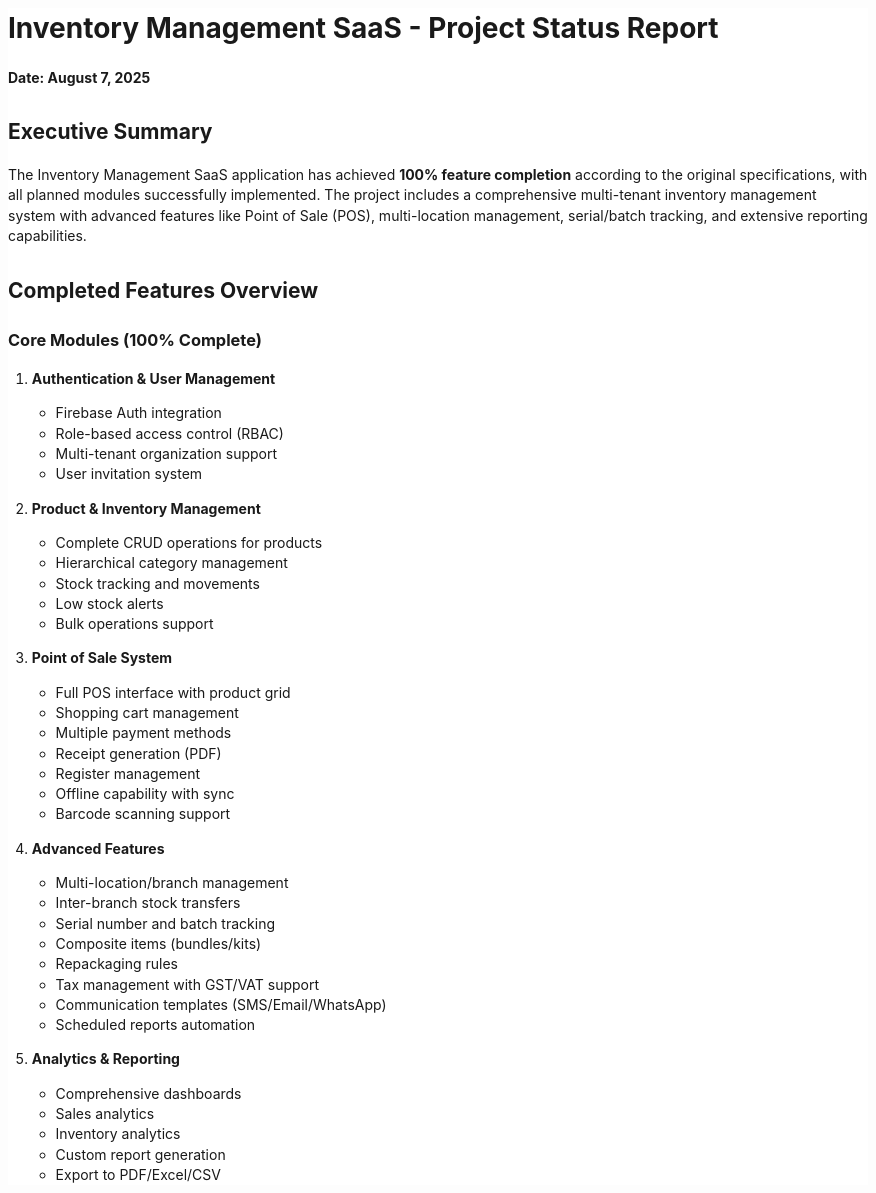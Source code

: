# Inventory Management SaaS - Project Status Report
**Date: August 7, 2025**

## Executive Summary

The Inventory Management SaaS application has achieved **100% feature completion** according to the original specifications, with all planned modules successfully implemented. The project includes a comprehensive multi-tenant inventory management system with advanced features like Point of Sale (POS), multi-location management, serial/batch tracking, and extensive reporting capabilities.

## Completed Features Overview

### Core Modules (100% Complete)
1. **Authentication & User Management**
   - Firebase Auth integration
   - Role-based access control (RBAC)
   - Multi-tenant organization support
   - User invitation system

2. **Product & Inventory Management**
   - Complete CRUD operations for products
   - Hierarchical category management
   - Stock tracking and movements
   - Low stock alerts
   - Bulk operations support

3. **Point of Sale System**
   - Full POS interface with product grid
   - Shopping cart management
   - Multiple payment methods
   - Receipt generation (PDF)
   - Register management
   - Offline capability with sync
   - Barcode scanning support

4. **Advanced Features**
   - Multi-location/branch management
   - Inter-branch stock transfers
   - Serial number and batch tracking
   - Composite items (bundles/kits)
   - Repackaging rules
   - Tax management with GST/VAT support
   - Communication templates (SMS/Email/WhatsApp)
   - Scheduled reports automation

5. **Analytics & Reporting**
   - Comprehensive dashboards
   - Sales analytics
   - Inventory analytics
   - Custom report generation
   - Export to PDF/Excel/CSV
